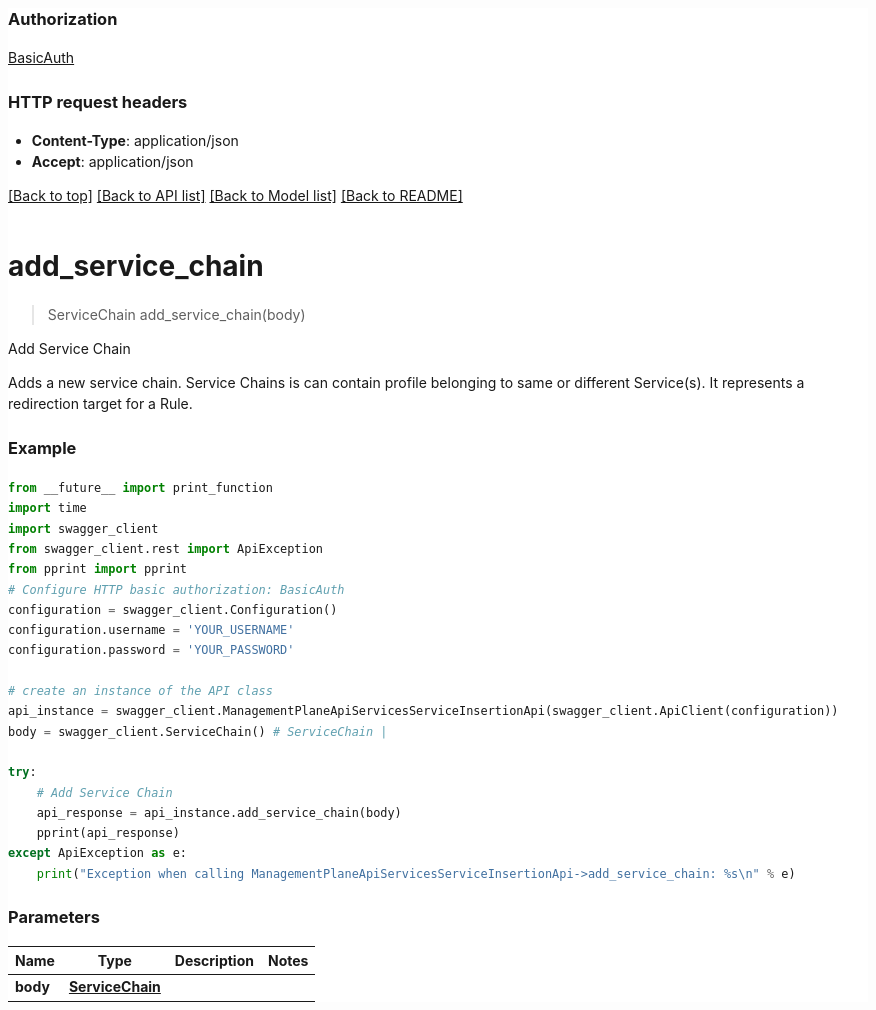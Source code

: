 ### Authorization

[BasicAuth](../README.md#BasicAuth)

### HTTP request headers

 - **Content-Type**: application/json
 - **Accept**: application/json

[[Back to top]](#) [[Back to API list]](../README.md#documentation-for-api-endpoints) [[Back to Model list]](../README.md#documentation-for-models) [[Back to README]](../README.md)

# **add_service_chain**
> ServiceChain add_service_chain(body)

Add Service Chain

Adds a new service chain. Service Chains is can contain profile belonging to same or different Service(s). It represents a redirection target for a Rule. 

### Example
```python
from __future__ import print_function
import time
import swagger_client
from swagger_client.rest import ApiException
from pprint import pprint
# Configure HTTP basic authorization: BasicAuth
configuration = swagger_client.Configuration()
configuration.username = 'YOUR_USERNAME'
configuration.password = 'YOUR_PASSWORD'

# create an instance of the API class
api_instance = swagger_client.ManagementPlaneApiServicesServiceInsertionApi(swagger_client.ApiClient(configuration))
body = swagger_client.ServiceChain() # ServiceChain | 

try:
    # Add Service Chain
    api_response = api_instance.add_service_chain(body)
    pprint(api_response)
except ApiException as e:
    print("Exception when calling ManagementPlaneApiServicesServiceInsertionApi->add_service_chain: %s\n" % e)
```

### Parameters

Name | Type | Description  | Notes
------------- | ------------- | ------------- | -------------
 **body** | [**ServiceChain**](ServiceChain.md)|  | 
